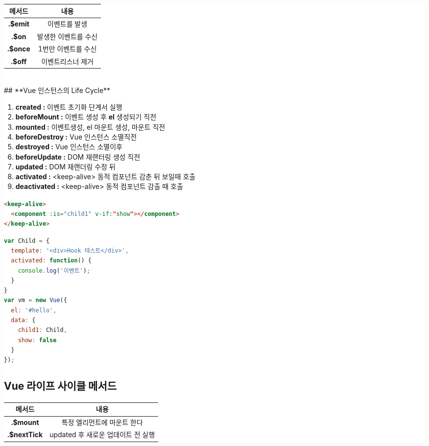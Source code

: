 | 메서드      |  내용        |
|:-----------:|:------------:|
|**.$emit**   | 이벤트를 발생 |
|**.$on**     | 발생한 이벤트를 수신 |
|**.$once**   | 1번만 이벤트를 수신  |
|**.$off**    | 이벤트리스너 제거    |

<br>
## **Vue 인스턴스의 Life Cycle**

1. **created :** 이벤트 초기화 단계서 실행 
2. **beforeMount :** 이벤트 생성 후 **el** 생성되기 직전 
3. **mounted :** 이벤트생성, el 마운트 생성, 마운트 직전
4. **beforeDestroy :** Vue 인스턴스 소멸직전
5. **destroyed :** Vue 인스턴스 소멸이후
6. **beforeUpdate :** DOM 재랜터링 생성 직전  
7. **updated :** DOM 재랜더링 수정 뒤 
8. **activated :** \<keep-alive\> 동적 컴포넌트 감춘 뒤 보일때 호출
9. **deactivated :** \<keep-alive\> 동적 컴포넌트 감출 때 호출 

```html
<keep-alive>
  <component :is="child1" v-if:"show"></component>
</keep-alive>
```
```javascript
var Child = {
  template: '<div>Hook 테스트</div>',
  activated: function() {
    console.log('이벤트');
  }
}
var vm = new Vue({
  el: '#hello',
  data: {
    child1: Child,
    show: false
  }
});
```

## Vue 라이프 사이클 메서드

|  메서드       |   내용                      |
|:-------------:|:---------------------------:|
|**.$mount**    | 특정 엘리먼트에 마운트 한다 |
|**.$nextTick** | updated 후 새로운 업데이트 전 실행 |
